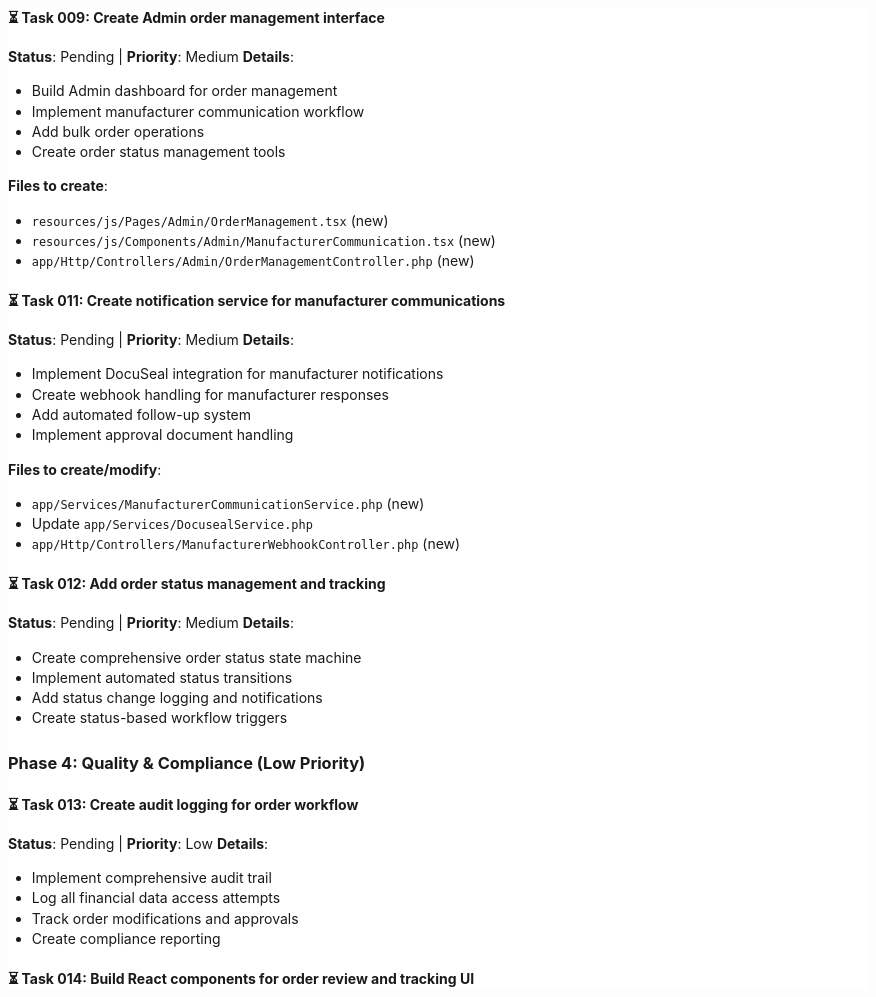 #### ⏳ Task 009: Create Admin order management interface

**Status**: Pending | **Priority**: Medium
**Details**:

- Build Admin dashboard for order management
- Implement manufacturer communication workflow
- Add bulk order operations
- Create order status management tools

**Files to create**:

- `resources/js/Pages/Admin/OrderManagement.tsx` (new)
- `resources/js/Components/Admin/ManufacturerCommunication.tsx` (new)
- `app/Http/Controllers/Admin/OrderManagementController.php` (new)

#### ⏳ Task 011: Create notification service for manufacturer communications

**Status**: Pending | **Priority**: Medium
**Details**:

- Implement DocuSeal integration for manufacturer notifications
- Create webhook handling for manufacturer responses
- Add automated follow-up system
- Implement approval document handling

**Files to create/modify**:

- `app/Services/ManufacturerCommunicationService.php` (new)
- Update `app/Services/DocusealService.php`
- `app/Http/Controllers/ManufacturerWebhookController.php` (new)

#### ⏳ Task 012: Add order status management and tracking

**Status**: Pending | **Priority**: Medium
**Details**:

- Create comprehensive order status state machine
- Implement automated status transitions
- Add status change logging and notifications
- Create status-based workflow triggers

### Phase 4: Quality & Compliance (Low Priority)

#### ⏳ Task 013: Create audit logging for order workflow

**Status**: Pending | **Priority**: Low
**Details**:

- Implement comprehensive audit trail
- Log all financial data access attempts
- Track order modifications and approvals
- Create compliance reporting

#### ⏳ Task 014: Build React components for order review and tracking UI
